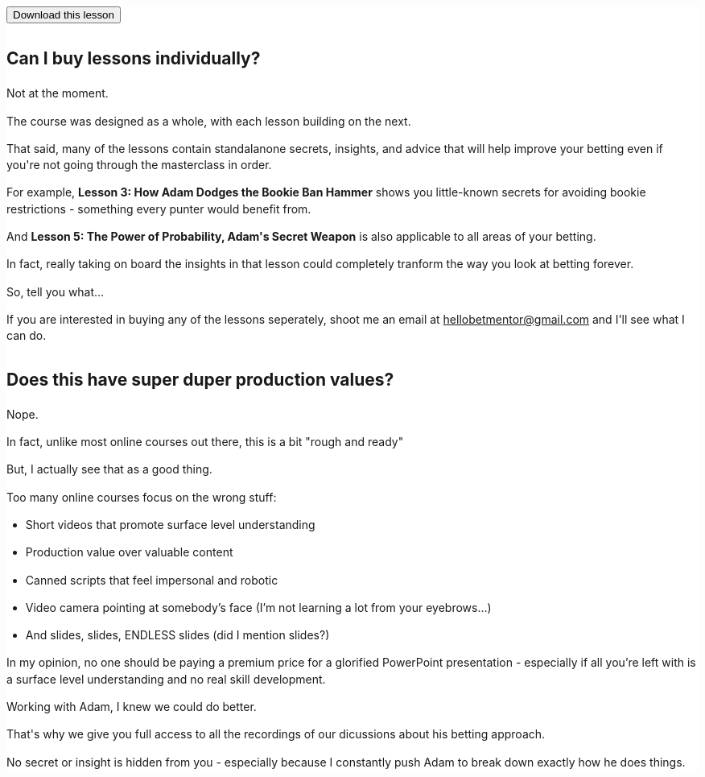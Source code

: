 <div>
<button class="bg-indigo-700 hover:bg-indigo-500 text-white font-bold py-2 px-4 rounded">
  Download this lesson
</button>
</div>

## Can I buy lessons individually?

Not at the moment.

The course was designed as a whole, with each lesson building on the next.

That said, many of the lessons contain standalanone secrets, insights, and advice that will help improve your betting even if you're not going through the masterclass in order.

For example, **Lesson 3: How Adam Dodges the Bookie Ban Hammer** shows you little-known secrets for avoiding bookie restrictions - something every punter would benefit from.

And **Lesson 5: The Power of Probability, Adam's Secret Weapon** is also applicable to all areas of your betting.

In fact, really taking on board the insights in that lesson could completely tranform the way you look at betting forever.

So, tell you what...

If you are interested in buying any of the lessons seperately, shoot me an email at [hellobetmentor@gmail.com](mailto:hellobetmentor@gmail.com) and I'll see what I can do.

## Does this have super duper production values?

Nope.

In fact, unlike most online courses out there, this is a bit "rough and ready"

But, I actually see that as a good thing.

Too many online courses focus on the wrong stuff:

- Short videos that promote surface level understanding

- Production value over valuable content

- Canned scripts that feel impersonal and robotic

- Video camera pointing at somebody’s face (I’m not learning a lot from your eyebrows…)

- And slides, slides, ENDLESS slides (did I mention slides?)

In my opinion, no one should be paying a premium price for a glorified PowerPoint presentation - especially if all you’re left with is a surface level understanding and no real skill development.

Working with Adam, I knew we could do better.

That's why we give you full access to all the recordings of our dicussions about his betting approach.

No secret or insight is hidden from you - especially because I constantly push Adam to break down exactly how he does things.

